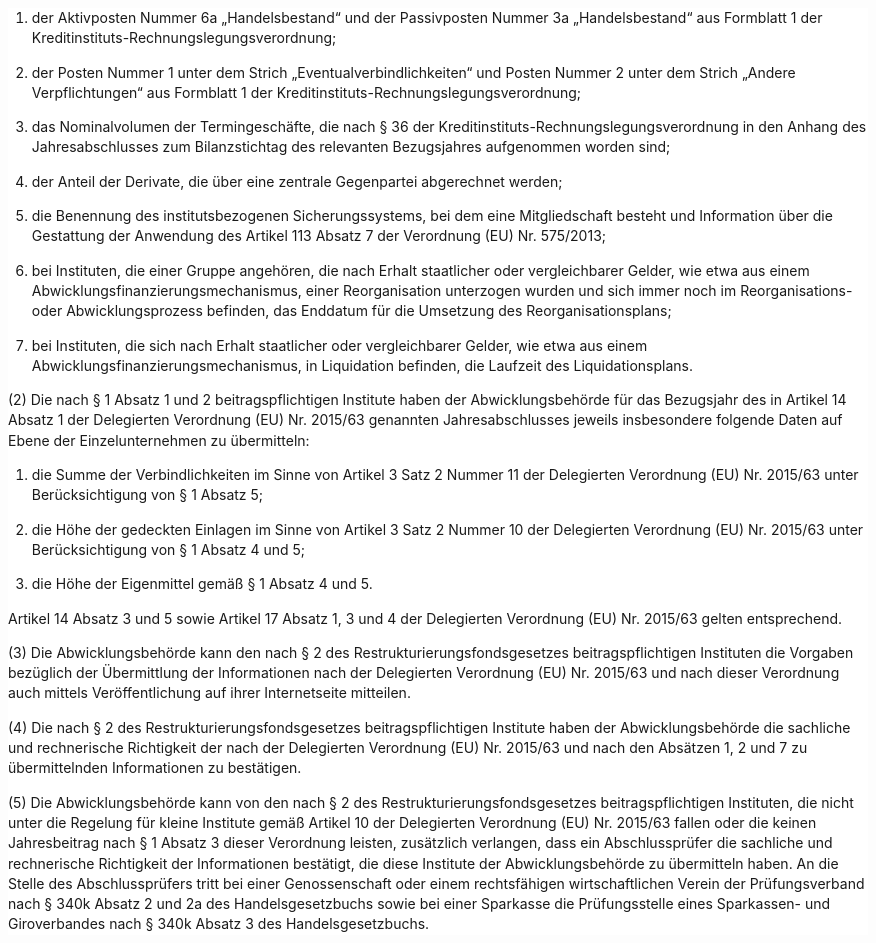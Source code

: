1. der Aktivposten Nummer 6a „Handelsbestand“ und der Passivposten Nummer 3a „Handelsbestand“ aus Formblatt 1 der Kreditinstituts-Rechnungslegungsverordnung;

2. der Posten Nummer 1 unter dem Strich „Eventualverbindlichkeiten“ und Posten Nummer 2 unter dem Strich „Andere Verpflichtungen“ aus Formblatt 1 der Kreditinstituts-Rechnungslegungsverordnung;

3. das Nominalvolumen der Termingeschäfte, die nach § 36 der Kreditinstituts-Rechnungslegungsverordnung in den Anhang des Jahresabschlusses zum Bilanzstichtag des relevanten Bezugsjahres aufgenommen worden sind;

4. der Anteil der Derivate, die über eine zentrale Gegenpartei abgerechnet werden;

5. die Benennung des institutsbezogenen Sicherungssystems, bei dem eine Mitgliedschaft besteht und Information über die Gestattung der Anwendung des Artikel 113 Absatz 7 der Verordnung (EU) Nr. 575/2013;

6. bei Instituten, die einer Gruppe angehören, die nach Erhalt staatlicher oder vergleichbarer Gelder, wie etwa aus einem Abwicklungsfinanzierungsmechanismus, einer Reorganisation unterzogen wurden und sich immer noch im Reorganisations- oder Abwicklungsprozess befinden, das Enddatum für die Umsetzung des Reorganisationsplans;

7. bei Instituten, die sich nach Erhalt staatlicher oder vergleichbarer Gelder, wie etwa aus einem Abwicklungsfinanzierungsmechanismus, in Liquidation befinden, die Laufzeit des Liquidationsplans.

(2) Die nach § 1 Absatz 1 und 2 beitragspflichtigen Institute haben der Abwicklungsbehörde für das Bezugsjahr des in Artikel 14 Absatz 1 der Delegierten Verordnung (EU) Nr. 2015/63 genannten Jahresabschlusses jeweils insbesondere folgende Daten auf Ebene der Einzelunternehmen zu übermitteln:

1. die Summe der Verbindlichkeiten im Sinne von Artikel 3 Satz 2 Nummer 11 der Delegierten Verordnung (EU) Nr. 2015/63 unter Berücksichtigung von § 1 Absatz 5;

2. die Höhe der gedeckten Einlagen im Sinne von Artikel 3 Satz 2 Nummer 10 der Delegierten Verordnung (EU) Nr. 2015/63 unter Berücksichtigung von § 1 Absatz 4 und 5;

3. die Höhe der Eigenmittel gemäß § 1 Absatz 4 und 5.

Artikel 14 Absatz 3 und 5 sowie Artikel 17 Absatz 1, 3 und 4 der Delegierten Verordnung (EU) Nr. 2015/63 gelten entsprechend.

(3) Die Abwicklungsbehörde kann den nach § 2 des Restrukturierungsfondsgesetzes beitragspflichtigen Instituten die Vorgaben bezüglich der Übermittlung der Informationen nach der Delegierten Verordnung (EU) Nr. 2015/63 und nach dieser Verordnung auch mittels Veröffentlichung auf ihrer Internetseite mitteilen.

(4) Die nach § 2 des Restrukturierungsfondsgesetzes beitragspflichtigen Institute haben der Abwicklungsbehörde die sachliche und rechnerische Richtigkeit der nach der Delegierten Verordnung (EU) Nr. 2015/63 und nach den Absätzen 1, 2 und 7 zu übermittelnden Informationen zu bestätigen.

(5) Die Abwicklungsbehörde kann von den nach § 2 des Restrukturierungsfondsgesetzes beitragspflichtigen Instituten, die nicht unter die Regelung für kleine Institute gemäß Artikel 10 der Delegierten Verordnung (EU) Nr. 2015/63 fallen oder die keinen Jahresbeitrag nach § 1 Absatz 3 dieser Verordnung leisten, zusätzlich verlangen, dass ein Abschlussprüfer die sachliche und rechnerische Richtigkeit der Informationen bestätigt, die diese Institute der Abwicklungsbehörde zu übermitteln haben. An die Stelle des Abschlussprüfers tritt bei einer Genossenschaft oder einem rechtsfähigen wirtschaftlichen Verein der Prüfungsverband nach § 340k Absatz 2 und 2a des Handelsgesetzbuchs sowie bei einer Sparkasse die Prüfungsstelle eines Sparkassen- und Giroverbandes nach § 340k Absatz 3 des Handelsgesetzbuchs.
